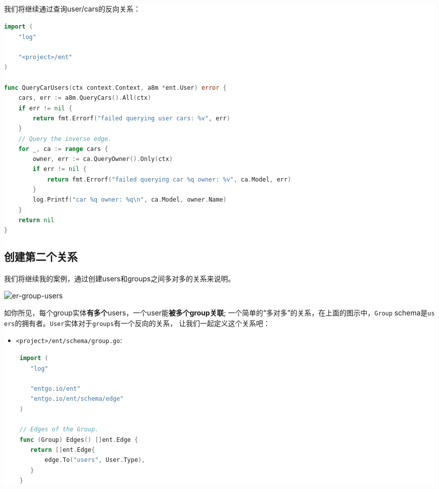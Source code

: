 我们将继续通过查询user/cars的反向关系：

```go
import (
	"log"

	"<project>/ent"
)

func QueryCarUsers(ctx context.Context, a8m *ent.User) error {
	cars, err := a8m.QueryCars().All(ctx)
	if err != nil {
		return fmt.Errorf("failed querying user cars: %v", err)
	}
	// Query the inverse edge.
	for _, ca := range cars {
		owner, err := ca.QueryOwner().Only(ctx)
		if err != nil {
			return fmt.Errorf("failed querying car %q owner: %v", ca.Model, err)
		}
		log.Printf("car %q owner: %q\n", ca.Model, owner.Name)
	}
	return nil
}
```

## 创建第二个关系

我们将继续我的案例，通过创建users和groups之间多对多的关系来说明。

![er-group-users](https://s3.eu-central-1.amazonaws.com/entgo.io/assets/re_group_users.png)

如你所见，每个group实体**有多个**users，一个user能**被多个group关联**;
一个简单的“多对多”的关系，在上面的图示中，`Group` schema是`users`的拥有者。`User`实体对于`groups`有一个反向的关系，
让我们一起定义这个关系吧：

- `<project>/ent/schema/group.go`:

	```go
	 import (
		"log"
	
		"entgo.io/ent"
		"entgo.io/ent/schema/edge"
	 )
	
	 // Edges of the Group.
	 func (Group) Edges() []ent.Edge {
		return []ent.Edge{
			edge.To("users", User.Type),
		}
	 }
	```
